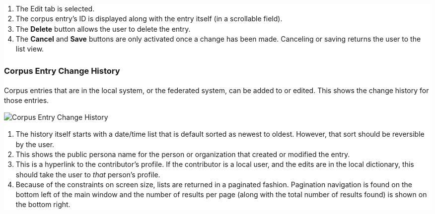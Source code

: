 1. The Edit tab is selected.
2. The corpus entry’s ID is displayed along with the entry itself (in a scrollable field).
3. The **Delete** button allows the user to delete the entry.
4. The **Cancel** and **Save** buttons are only activated once a change has been made. Canceling or saving returns the user to the list view.

### Corpus Entry Change History

Corpus entries that are in the local system, or the federated system, can be added to or edited. This shows the change history for those entries.

![Corpus Entry Change History](https://www.complianceascode.net/wp-content/uploads/2021/11/Corpus-Change-History.png)

1. The history itself starts with a date/time list that is default sorted as newest to oldest. However, that sort should be reversible by the user.
2. This shows the public persona name for the person or organization that created or modified the entry.
3. This is a hyperlink to the contributor’s profile. If the contributor is a local user, and the edits are in the local dictionary, this should take the user to _that_ person’s profile.
4. Because of the constraints on screen size, lists are returned in a paginated fashion. Pagination navigation is found on the bottom left of the main window and the number of results per page (along with the total number of results found) is shown on the bottom right.

